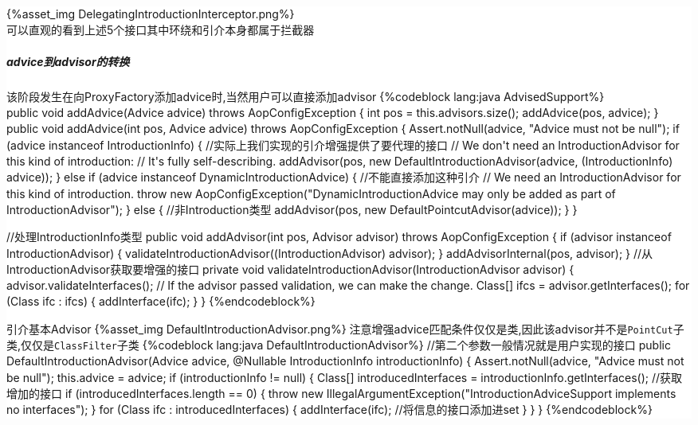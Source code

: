 {%asset_img DelegatingIntroductionInterceptor.png%}    
可以直观的看到上述5个接口其中环绕和引介本身都属于拦截器
##### advice到advisor的转换
该阶段发生在向ProxyFactory添加advice时,当然用户可以直接添加advisor
{%codeblock lang:java AdvisedSupport%}   
public void addAdvice(Advice advice) throws AopConfigException {
		int pos = this.advisors.size();
		addAdvice(pos, advice);
	}
public void addAdvice(int pos, Advice advice) throws AopConfigException {
		Assert.notNull(advice, "Advice must not be null");
		if (advice instanceof IntroductionInfo) { //实际上我们实现的引介增强提供了要代理的接口
			// We don't need an IntroductionAdvisor for this kind of introduction:
			// It's fully self-describing.
			addAdvisor(pos, new DefaultIntroductionAdvisor(advice, (IntroductionInfo) advice));
		}
		else if (advice instanceof DynamicIntroductionAdvice) { //不能直接添加这种引介
			// We need an IntroductionAdvisor for this kind of introduction.
			throw new AopConfigException("DynamicIntroductionAdvice may only be added as part of IntroductionAdvisor");
		}
		else { //非Introduction类型
			addAdvisor(pos, new DefaultPointcutAdvisor(advice));
		}
	}

//处理IntroductionInfo类型
public void addAdvisor(int pos, Advisor advisor) throws AopConfigException {
		if (advisor instanceof IntroductionAdvisor) {
			validateIntroductionAdvisor((IntroductionAdvisor) advisor);
		}
		addAdvisorInternal(pos, advisor);
	}
//从IntroductionAdvisor获取要增强的接口
private void validateIntroductionAdvisor(IntroductionAdvisor advisor) {
		advisor.validateInterfaces();
		// If the advisor passed validation, we can make the change.
		Class<?>[] ifcs = advisor.getInterfaces();
		for (Class<?> ifc : ifcs) {
			addInterface(ifc);
		}
	}
{%endcodeblock%}

引介基本Advisor
{%asset_img DefaultIntroductionAdvisor.png%}
注意增强advice匹配条件仅仅是类,因此该advisor并不是`PointCut`子类,仅仅是`ClassFilter`子类
{%codeblock lang:java DefaultIntroductionAdvisor%}
//第二个参数一般情况就是用户实现的接口
public DefaultIntroductionAdvisor(Advice advice, @Nullable IntroductionInfo introductionInfo) {
		Assert.notNull(advice, "Advice must not be null");
		this.advice = advice;
		if (introductionInfo != null) {
			Class<?>[] introducedInterfaces = introductionInfo.getInterfaces(); //获取增加的接口
			if (introducedInterfaces.length == 0) {
				throw new IllegalArgumentException("IntroductionAdviceSupport implements no interfaces");
			}
			for (Class<?> ifc : introducedInterfaces) {
				addInterface(ifc); //将信息的接口添加进set
			}
		}
	}
{%endcodeblock%}
